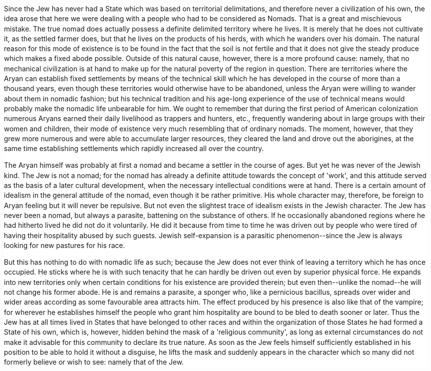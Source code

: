 Since the Jew has never had a State which was based on territorial delimitations, and
therefore never a civilization of his own, the idea arose that here we were dealing with a
people who had to be considered as Nomads. That is a great and mischievous mistake.
The true nomad does actually possess a definite delimited territory where he lives. It is
merely that he does not cultivate it, as the settled farmer does, but that he lives on the
products of his herds, with which he wanders over his domain. The natural reason for
this mode of existence is to be found in the fact that the soil is not fertile and that it does
not give the steady produce which makes a fixed abode possible. Outside of this natural
cause, however, there is a more profound cause: namely, that no mechanical civilization
is at hand to make up for the natural poverty of the region in question. There are
territories where the Aryan can establish fixed settlements by means of the technical
skill which he has developed in the course of more than a thousand years, even though
these territories would otherwise have to be abandoned, unless the Aryan were willing
to wander about them in nomadic fashion; but his technical tradition and his age-long
experience of the use of technical means would probably make the nomadic life
unbearable for him. We ought to remember that during the first period of American
colonization numerous Aryans earned their daily livelihood as trappers and hunters,
etc., frequently wandering about in large groups with their women and children, their
mode of existence very much resembling that of ordinary nomads. The moment,
however, that they grew more numerous and were able to accumulate larger resources,
they cleared the land and drove out the aborigines, at the same time establishing
settlements which rapidly increased all over the country.

The Aryan himself was probably at first a nomad and became a settler in the course of
ages. But yet he was never of the Jewish kind. The Jew is not a nomad; for the nomad
has already a definite attitude towards the concept of 'work', and this attitude served as
the basis of a later cultural development, when the necessary intellectual conditions
were at hand. There is a certain amount of idealism in the general attitude of the
nomad, even though it be rather primitive. His whole character may, therefore, be
foreign to Aryan feeling but it will never be repulsive. But not even the slightest trace of
idealism exists in the Jewish character. The Jew has never been a nomad, but always a
parasite, battening on the substance of others. If he occasionally abandoned regions
where he had hitherto lived he did not do it voluntarily. He did it because from time to
time he was driven out by people who were tired of having their hospitality abused by
such guests. Jewish self-expansion is a parasitic phenomenon--since the Jew is always
looking for new pastures for his race. 

But this has nothing to do with nomadic life as such; because the Jew does not ever
think of leaving a territory which he has once occupied. He sticks where he is with such
tenacity that he can hardly be driven out even by superior physical force. He expands
into new territories only when certain conditions for his existence are provided therein;
but even then--unlike the nomad--he will not change his former abode. He is and
remains a parasite, a sponger who, like a pernicious bacillus, spreads over wider and
wider areas according as some favourable area attracts him. The effect produced by his
presence is also like that of the vampire; for wherever he establishes himself the people
who grant him hospitality are bound to be bled to death sooner or later. Thus the Jew
has at all times lived in States that have belonged to other races and within the
organization of those States he had formed a State of his own, which is, however,
hidden behind the mask of a 'religious community', as long as external circumstances
do not make it advisable for this community to declare its true nature. As soon as the
Jew feels himself sufficiently established in his position to be able to hold it without a
disguise, he lifts the mask and suddenly appears in the character which so many did
not formerly believe or wish to see: namely that of the Jew.
